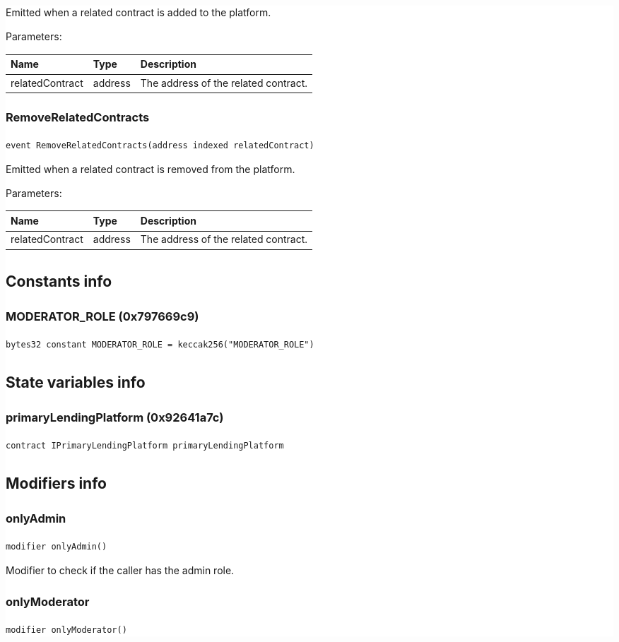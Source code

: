 Emitted when a related contract is added to the platform.


Parameters:

| Name            | Type    | Description                          |
| :-------------- | :------ | :----------------------------------- |
| relatedContract | address | The address of the related contract. |

### RemoveRelatedContracts

```solidity
event RemoveRelatedContracts(address indexed relatedContract)
```

Emitted when a related contract is removed from the platform.


Parameters:

| Name            | Type    | Description                          |
| :-------------- | :------ | :----------------------------------- |
| relatedContract | address | The address of the related contract. |

## Constants info

### MODERATOR_ROLE (0x797669c9)

```solidity
bytes32 constant MODERATOR_ROLE = keccak256("MODERATOR_ROLE")
```


## State variables info

### primaryLendingPlatform (0x92641a7c)

```solidity
contract IPrimaryLendingPlatform primaryLendingPlatform
```


## Modifiers info

### onlyAdmin

```solidity
modifier onlyAdmin()
```

Modifier to check if the caller has the admin role.
### onlyModerator

```solidity
modifier onlyModerator()
```
